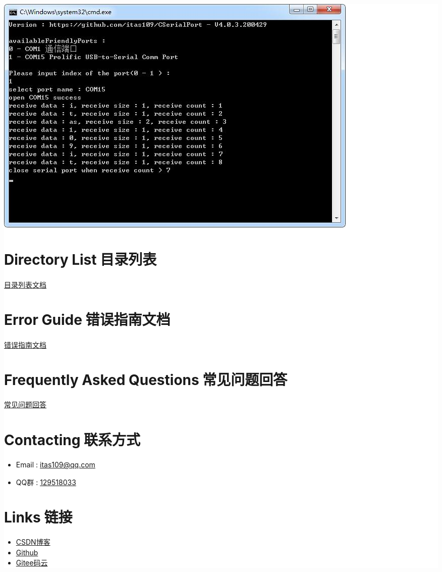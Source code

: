 ![image](./pic/win_no_gui.jpg)

# Directory List 目录列表

[目录列表文档](./doc/directory_list.md)

# Error Guide 错误指南文档

[错误指南文档](./doc/error_guide.md)

# Frequently Asked Questions 常见问题回答

[常见问题回答](./doc/FAQ.md)

# Contacting 联系方式

* Email : itas109@qq.com

* QQ群 : [129518033](http://shang.qq.com/wpa/qunwpa?idkey=2888fa15c4513e6bfb9347052f36e437d919b2377161862948b2a49576679fc6)

# Links 链接

* [CSDN博客](http://blog.csdn.net/itas109)
* [Github](https://github.com/itas109/CSerialPort)
* [Gitee码云](https://gitee.com/itas109/CSerialPort)
